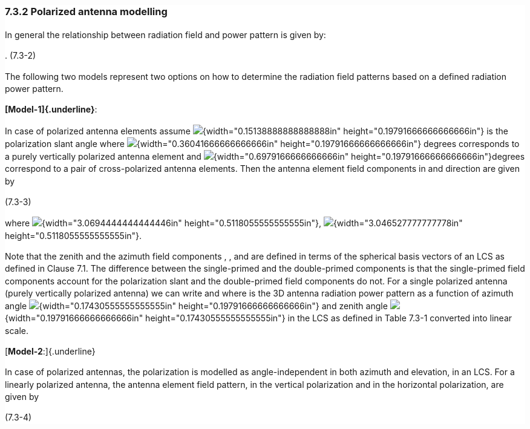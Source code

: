### 7.3.2 Polarized antenna modelling

In general the relationship between radiation field and power pattern is
given by:

. (7.3-2)

The following two models represent two options on how to determine the
radiation field patterns based on a defined radiation power pattern.

**[Model-1]{.underline}**:

In case of polarized antenna elements assume
![](media/image125.wmf){width="0.15138888888888888in"
height="0.19791666666666666in"} is the polarization slant angle where
![](media/image126.wmf){width="0.36041666666666666in"
height="0.19791666666666666in"} degrees corresponds to a purely
vertically polarized antenna element and
![](media/image127.wmf){width="0.6979166666666666in"
height="0.19791666666666666in"}degrees correspond to a pair of
cross-polarized antenna elements. Then the antenna element field
components in and direction are given by

(7.3-3)

where ![](media/image131.wmf){width="3.0694444444444446in"
height="0.5118055555555555in"},
![](media/image132.wmf){width="3.046527777777778in"
height="0.5118055555555555in"}.

Note that the zenith and the azimuth field components , , and are
defined in terms of the spherical basis vectors of an LCS as defined in
Clause 7.1. The difference between the single-primed and the
double-primed components is that the single-primed field components
account for the polarization slant and the double-primed field
components do not. For a single polarized antenna (purely vertically
polarized antenna) we can write and where is the 3D antenna radiation
power pattern as a function of azimuth angle
![](media/image140.wmf){width="0.17430555555555555in"
height="0.19791666666666666in"} and zenith angle
![](media/image141.wmf){width="0.19791666666666666in"
height="0.17430555555555555in"} in the LCS as defined in Table 7.3-1
converted into linear scale.

[**Model-2**:]{.underline}

In case of polarized antennas, the polarization is modelled as
angle-independent in both azimuth and elevation, in an LCS. For a
linearly polarized antenna, the antenna element field pattern, in the
vertical polarization and in the horizontal polarization, are given by

(7.3-4)
